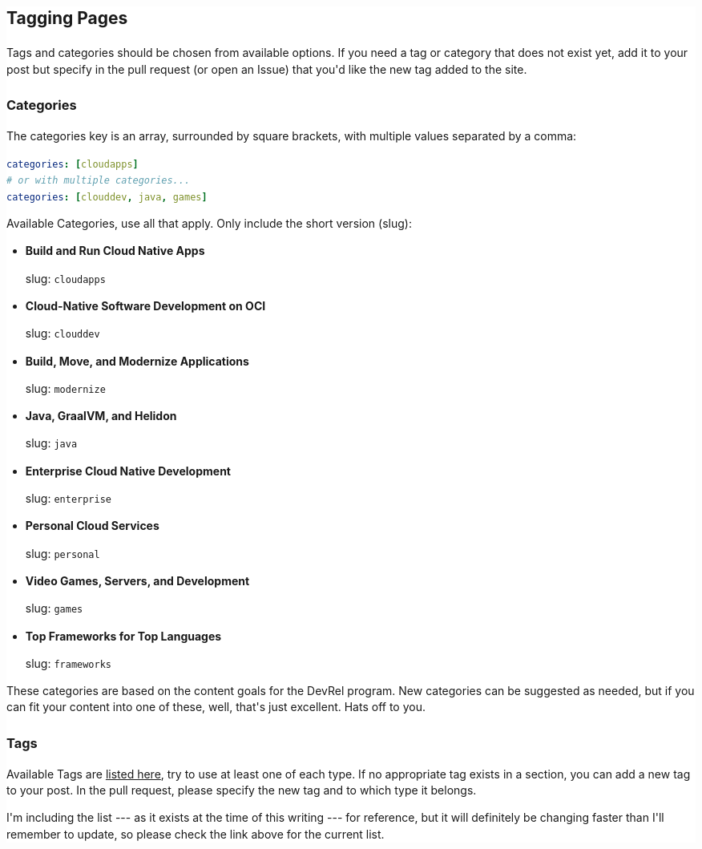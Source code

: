 ## Tagging Pages

Tags and categories should be chosen from available options. If you need a tag or category that does not exist yet, add it to your post but specify in the pull request (or open an Issue) that you'd like the new tag added to the site.

### Categories

The categories key is an array, surrounded by square brackets, with multiple values separated by a comma:

```yaml
categories: [cloudapps]
# or with multiple categories...
categories: [clouddev, java, games]
```

Available Categories, use all that apply. Only include the short version (slug):

- __Build and Run Cloud Native Apps__
  
    slug: `cloudapps`
- __Cloud-Native Software Development on OCI__

    slug: `clouddev`
- __Build, Move, and Modernize Applications__

    slug: `modernize`
- __Java, GraalVM, and Helidon__

    slug: `java`
- __Enterprise Cloud Native Development__

    slug: `enterprise`
- __Personal Cloud Services__

    slug: `personal`
- __Video Games, Servers, and Development__

    slug: `games`
- __Top Frameworks for Top Languages__

    slug: `frameworks`

These categories are based on the content goals for the DevRel program. New categories can be suggested as needed, but if you can fit your content into one of these, well, that's just excellent. Hats off to you.


### Tags

Available Tags are [listed here](https://github.com/oracle-devrel/cool.devo.build/blob/main/_data/topics.yml), try to use at least one of each type. If no appropriate tag exists in a section, you can add a new tag to your post. In the pull request, please specify the new tag and to which type it belongs.

I'm including the list --- as it exists at the time of this writing --- for reference, but it will definitely be changing faster than I'll remember to update, so please check the link above for the current list.


[Plugins]: LINK_TBD
